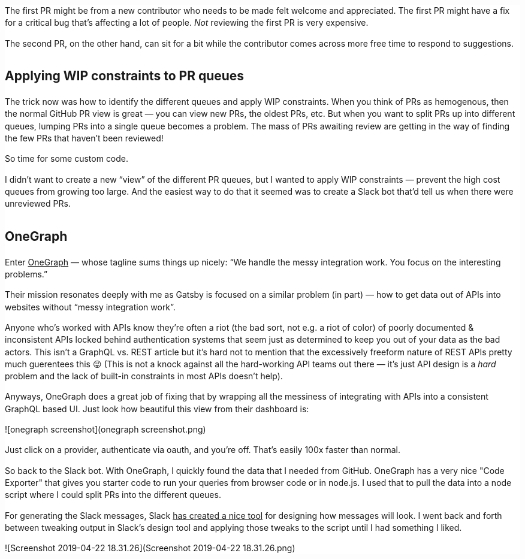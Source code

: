The first PR might be from a new contributor who needs to be made felt welcome and appreciated. The first PR might have a fix for a critical bug that’s affecting a lot of people. _Not_ reviewing the first PR is very expensive.

The second PR, on the other hand, can sit for a bit while the contributor comes across more free time to respond to suggestions.

## Applying WIP constraints to PR queues

The trick now was how to identify the different queues and apply WIP constraints. When you think of PRs as hemogenous, then the normal GitHub PR view is great — you can view new PRs, the oldest PRs, etc. But when you want to split PRs up into different queues, lumping PRs into a single queue becomes a problem. The mass of PRs awaiting review are getting in the way of finding the few PRs that haven’t been reviewed!

So time for some custom code.

I didn’t want to create a new “view” of the different PR queues, but I wanted to apply WIP constraints — prevent the high cost queues from growing too large. And the easiest way to do that it seemed was to create a Slack bot that’d tell us when there were unreviewed PRs.

## OneGraph

Enter [OneGraph](https://www.onegraph.com/) — whose tagline sums things up nicely: “We handle the messy integration work. You focus on the interesting problems.”

Their mission resonates deeply with me as Gatsby is focused on a similar problem (in part) — how to get data out of APIs into websites without “messy integration work”.

Anyone who’s worked with APIs know they’re often a riot (the bad sort, not e.g. a riot of color) of poorly documented & inconsistent APIs locked behind authentication systems that seem just as determined to keep you out of your data as the bad actors. This isn’t a GraphQL vs. REST article but it’s hard not to mention that the excessively freeform nature of REST APIs pretty much guerentees this 😜 (This is not a knock against all the hard-working API teams out there — it’s just API design is a _hard_ problem and the lack of built-in constraints in most APIs doesn’t help).

Anyways, OneGraph does a great job of fixing that by wrapping all the messiness of integrating with APIs into a consistent GraphQL based UI. Just look how beautiful this view from their dashboard is:

![onegraph screenshot](onegraph screenshot.png)

Just click on a provider, authenticate via oauth, and you’re off. That’s easily 100x faster than normal.

So back to the Slack bot. With OneGraph, I quickly found the data that I needed from GitHub. OneGraph has a very nice "Code Exporter" that gives you starter code to run your queries from browser code or in node.js. I used that to pull the data into a node script where I could split PRs into the different queues.

For generating the Slack messages, Slack [has created a nice tool](https://api.slack.com/tools/block-kit-builder) for designing how messages will look. I went back and forth between tweaking output in Slack’s design tool and applying those tweaks to the script until I had something I liked.

![Screenshot 2019-04-22 18.31.26](Screenshot 2019-04-22 18.31.26.png)
